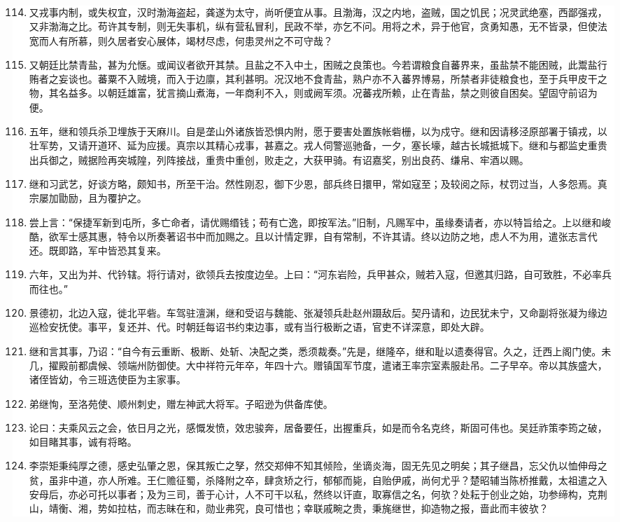 114. <span id="列传第十六-吴廷祚_子元辅_元载_元扆_李崇矩_子继昌_王仁赡_楚昭辅_李处耘_子继隆_继和-114"></span>
又戎事内制，或失权宜，汉时渤海盗起，龚遂为太守，尚听便宜从事。且渤海，汉之内地，盗贼，国之饥民；况灵武绝塞，西鄙强戎，又非渤海之比。苟许其专制，则无失事机，纵有营私冒利，民政不举，亦乞不问。用将之术，异于他官，贪勇知愚，无不皆录，但使法宽而人有所慕，则久居者安心展体，竭材尽虑，何患灵州之不可守哉？

115. <span id="列传第十六-吴廷祚_子元辅_元载_元扆_李崇矩_子继昌_王仁赡_楚昭辅_李处耘_子继隆_继和-115"></span>
又朝廷比禁青盐，甚为允惬。或闻议者欲开其禁。且盐之不入中土，困贼之良策也。今若谓粮食自蕃界来，虽盐禁不能困贼，此鬻盐行贿者之妄谈也。蕃粟不入贼境，而入于边廪，其利甚明。况汉地不食青盐，熟户亦不入蕃界博易，所禁者非徒粮食也，至于兵甲皮干之物，其名益多。以朝廷雄富，犹言摘山煮海，一年商利不入，则或阙军须。况蕃戎所赖，止在青盐，禁之则彼自困矣。望固守前诏为便。

116. <span id="列传第十六-吴廷祚_子元辅_元载_元扆_李崇矩_子继昌_王仁赡_楚昭辅_李处耘_子继隆_继和-116"></span>
五年，继和领兵杀卫埋族于天麻川。自是垄山外诸族皆恐惧内附，愿于要害处置族帐砦栅，以为戍守。继和因请移泾原部署于镇戎，以壮军势，又请开道环、延为应援。真宗以其精心戎事，甚嘉之。戎人伺警巡驰备，一夕，塞长壕，越古长城抵城下。继和与都监史重贵出兵御之，贼据险再突城隍，列阵接战，重贵中重创，败走之，大获甲骑。有诏嘉奖，别出良药、缣帛、牢酒以赐。

117. <span id="列传第十六-吴廷祚_子元辅_元载_元扆_李崇矩_子继昌_王仁赡_楚昭辅_李处耘_子继隆_继和-117"></span>
继和习武艺，好谈方略，颇知书，所至干治。然性刚忍，御下少恩，部兵终日擐甲，常如寇至；及较阅之际，杖罚过当，人多怨焉。真宗屡加勖励，且为覆护之。

118. <span id="列传第十六-吴廷祚_子元辅_元载_元扆_李崇矩_子继昌_王仁赡_楚昭辅_李处耘_子继隆_继和-118"></span>
尝上言：“保捷军新到屯所，多亡命者，请优赐缗钱；苟有亡逸，即按军法。”旧制，凡赐军中，虽缘奏请者，亦以特旨给之。上以继和峻酷，欲军士感其惠，特令以所奏著诏书中而加赐之。且以计情定罪，自有常制，不许其请。终以边防之地，虑人不为用，遣张志言代还。既即路，军中皆恐其复来。

119. <span id="列传第十六-吴廷祚_子元辅_元载_元扆_李崇矩_子继昌_王仁赡_楚昭辅_李处耘_子继隆_继和-119"></span>
六年，又出为并、代钤辖。将行请对，欲领兵去按度边垒。上曰：“河东岩险，兵甲甚众，贼若入寇，但邀其归路，自可致胜，不必率兵而往也。”

120. <span id="列传第十六-吴廷祚_子元辅_元载_元扆_李崇矩_子继昌_王仁赡_楚昭辅_李处耘_子继隆_继和-120"></span>
景德初，北边入寇，徙北平砦。车驾驻澶渊，继和受诏与魏能、张凝领兵赴赵州蹑敌后。契丹请和，边民犹未宁，又命副将张凝为缘边巡检安抚使。事平，复还并、代。时朝廷每诏书约束边事，或有当行极断之语，官吏不详深意，即处大辟。

121. <span id="列传第十六-吴廷祚_子元辅_元载_元扆_李崇矩_子继昌_王仁赡_楚昭辅_李处耘_子继隆_继和-121"></span>
继和言其事，乃诏：“自今有云重断、极断、处斩、决配之类，悉须裁奏。”先是，继隆卒，继和耻以遗奏得官。久之，迁西上阁门使。未几，擢殿前都虞候、领端州防御使。大中祥符元年卒，年四十六。赠镇国军节度，遣诸王率宗室素服赴吊。二子早卒。帝以其族盛大，诸侄皆幼，令三班选使臣为主家事。

122. <span id="列传第十六-吴廷祚_子元辅_元载_元扆_李崇矩_子继昌_王仁赡_楚昭辅_李处耘_子继隆_继和-122"></span>
弟继恂，至洛苑使、顺州刺史，赠左神武大将军。子昭逊为供备库使。

123. <span id="列传第十六-吴廷祚_子元辅_元载_元扆_李崇矩_子继昌_王仁赡_楚昭辅_李处耘_子继隆_继和-123"></span>
论曰：夫乘风云之会，依日月之光，感慨发愤，效忠骏奔，居备要任，出握重兵，如是而令名克终，斯固可伟也。吴廷祚策李筠之破，如目睹其事，诚有将略。

124. <span id="列传第十六-吴廷祚_子元辅_元载_元扆_李崇矩_子继昌_王仁赡_楚昭辅_李处耘_子继隆_继和-124"></span>
李崇矩秉纯厚之德，感史弘肇之恩，保其叛亡之孥，然交郑伸不知其倾险，坐谪炎海，固无先见之明矣；其子继昌，忘父仇以恤伸母之贫，虽非中道，亦人所难。王仁赡征蜀，杀降附之卒，肆贪矫之行，郁郁而毙，自贻伊戚，尚何尤乎？楚昭辅当陈桥推戴，太祖遣之入安母后，亦必可托以事者；及为三司，善于心计，人不可干以私，然终以讦直，取寡信之名，何欤？处耘于创业之始，功参缔构，克荆山，靖衡、湘，势如拉枯，而志昧在和，勋业弗究，良可惜也；幸联戚畹之贵，秉旄继世，抑造物之报，啬此而丰彼欤？
